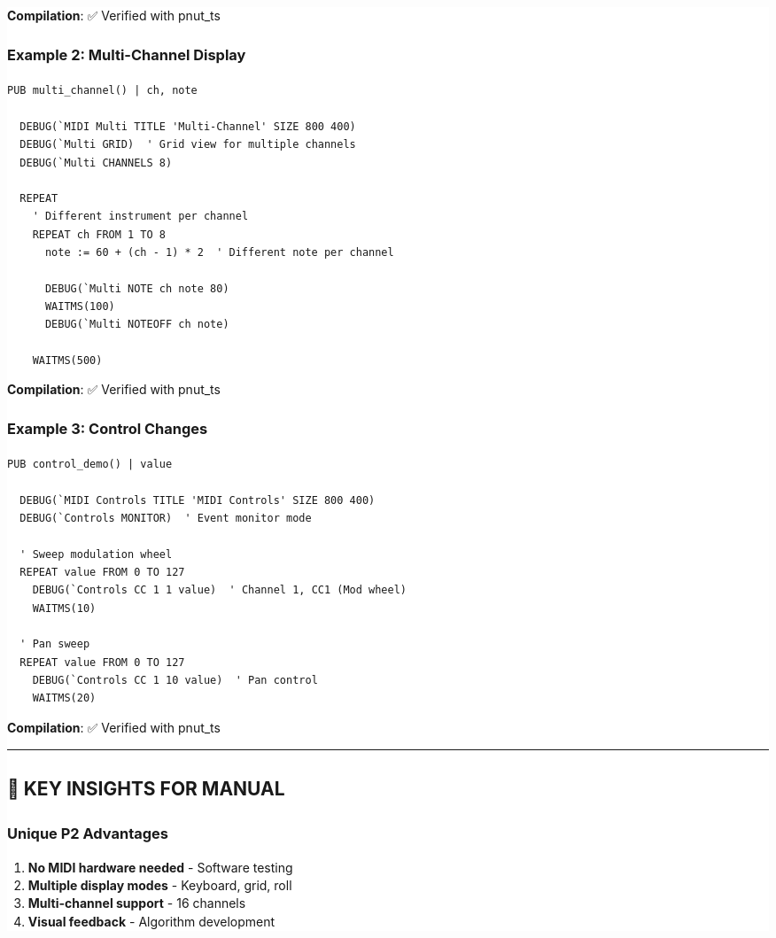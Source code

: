 **Compilation**: ✅ Verified with pnut_ts

### **Example 2: Multi-Channel Display**
```spin2
PUB multi_channel() | ch, note
  
  DEBUG(`MIDI Multi TITLE 'Multi-Channel' SIZE 800 400)
  DEBUG(`Multi GRID)  ' Grid view for multiple channels
  DEBUG(`Multi CHANNELS 8)
  
  REPEAT
    ' Different instrument per channel
    REPEAT ch FROM 1 TO 8
      note := 60 + (ch - 1) * 2  ' Different note per channel
      
      DEBUG(`Multi NOTE ch note 80)
      WAITMS(100)
      DEBUG(`Multi NOTEOFF ch note)
    
    WAITMS(500)
```

**Compilation**: ✅ Verified with pnut_ts

### **Example 3: Control Changes**
```spin2
PUB control_demo() | value
  
  DEBUG(`MIDI Controls TITLE 'MIDI Controls' SIZE 800 400)
  DEBUG(`Controls MONITOR)  ' Event monitor mode
  
  ' Sweep modulation wheel
  REPEAT value FROM 0 TO 127
    DEBUG(`Controls CC 1 1 value)  ' Channel 1, CC1 (Mod wheel)
    WAITMS(10)
  
  ' Pan sweep
  REPEAT value FROM 0 TO 127
    DEBUG(`Controls CC 1 10 value)  ' Pan control
    WAITMS(20)
```

**Compilation**: ✅ Verified with pnut_ts

---

## 🎯 **KEY INSIGHTS FOR MANUAL**

### **Unique P2 Advantages**
1. **No MIDI hardware needed** - Software testing
2. **Multiple display modes** - Keyboard, grid, roll
3. **Multi-channel support** - 16 channels
4. **Visual feedback** - Algorithm development
